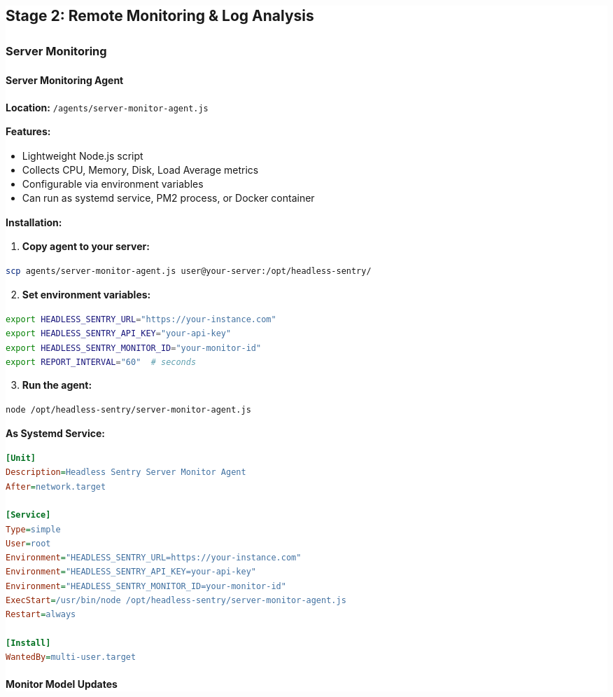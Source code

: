 
## Stage 2: Remote Monitoring & Log Analysis

### Server Monitoring

#### Server Monitoring Agent

**Location:** `/agents/server-monitor-agent.js`

**Features:**
- Lightweight Node.js script
- Collects CPU, Memory, Disk, Load Average metrics
- Configurable via environment variables
- Can run as systemd service, PM2 process, or Docker container

**Installation:**

1. **Copy agent to your server:**
```bash
scp agents/server-monitor-agent.js user@your-server:/opt/headless-sentry/
```

2. **Set environment variables:**
```bash
export HEADLESS_SENTRY_URL="https://your-instance.com"
export HEADLESS_SENTRY_API_KEY="your-api-key"
export HEADLESS_SENTRY_MONITOR_ID="your-monitor-id"
export REPORT_INTERVAL="60"  # seconds
```

3. **Run the agent:**
```bash
node /opt/headless-sentry/server-monitor-agent.js
```

**As Systemd Service:**
```ini
[Unit]
Description=Headless Sentry Server Monitor Agent
After=network.target

[Service]
Type=simple
User=root
Environment="HEADLESS_SENTRY_URL=https://your-instance.com"
Environment="HEADLESS_SENTRY_API_KEY=your-api-key"
Environment="HEADLESS_SENTRY_MONITOR_ID=your-monitor-id"
ExecStart=/usr/bin/node /opt/headless-sentry/server-monitor-agent.js
Restart=always

[Install]
WantedBy=multi-user.target
```

#### Monitor Model Updates
